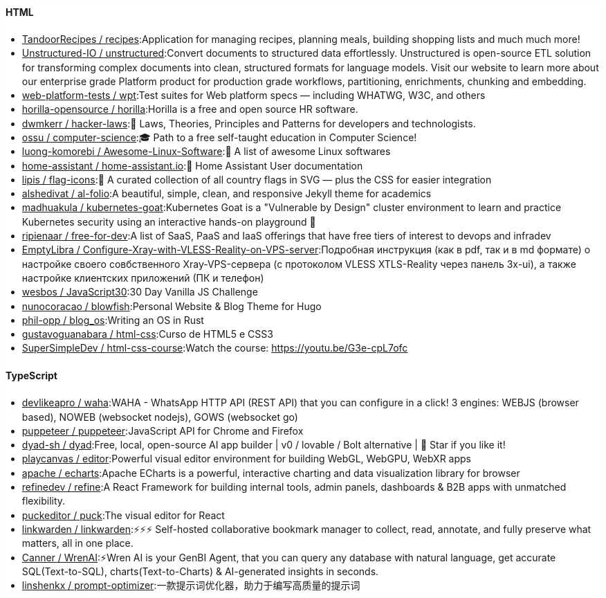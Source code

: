 #### HTML
* [TandoorRecipes / recipes](https://github.com/TandoorRecipes/recipes):Application for managing recipes, planning meals, building shopping lists and much much more!
* [Unstructured-IO / unstructured](https://github.com/Unstructured-IO/unstructured):Convert documents to structured data effortlessly. Unstructured is open-source ETL solution for transforming complex documents into clean, structured formats for language models. Visit our website to learn more about our enterprise grade Platform product for production grade workflows, partitioning, enrichments, chunking and embedding.
* [web-platform-tests / wpt](https://github.com/web-platform-tests/wpt):Test suites for Web platform specs — including WHATWG, W3C, and others
* [horilla-opensource / horilla](https://github.com/horilla-opensource/horilla):Horilla is a free and open source HR software.
* [dwmkerr / hacker-laws](https://github.com/dwmkerr/hacker-laws):🧠 Laws, Theories, Principles and Patterns for developers and technologists.
* [ossu / computer-science](https://github.com/ossu/computer-science):🎓 Path to a free self-taught education in Computer Science!
* [luong-komorebi / Awesome-Linux-Software](https://github.com/luong-komorebi/Awesome-Linux-Software):🐧 A list of awesome Linux softwares
* [home-assistant / home-assistant.io](https://github.com/home-assistant/home-assistant.io):📘 Home Assistant User documentation
* [lipis / flag-icons](https://github.com/lipis/flag-icons):🎏 A curated collection of all country flags in SVG — plus the CSS for easier integration
* [alshedivat / al-folio](https://github.com/alshedivat/al-folio):A beautiful, simple, clean, and responsive Jekyll theme for academics
* [madhuakula / kubernetes-goat](https://github.com/madhuakula/kubernetes-goat):Kubernetes Goat is a "Vulnerable by Design" cluster environment to learn and practice Kubernetes security using an interactive hands-on playground 🚀
* [ripienaar / free-for-dev](https://github.com/ripienaar/free-for-dev):A list of SaaS, PaaS and IaaS offerings that have free tiers of interest to devops and infradev
* [EmptyLibra / Configure-Xray-with-VLESS-Reality-on-VPS-server](https://github.com/EmptyLibra/Configure-Xray-with-VLESS-Reality-on-VPS-server):Подробная инструкция (как в pdf, так и в md формате) о настройке своего совбственного Xray-VPS-сервера (с протоколом VLESS XTLS-Reality через панель 3x-ui), а также настройке клиентских приложений (ПК и телефон)
* [wesbos / JavaScript30](https://github.com/wesbos/JavaScript30):30 Day Vanilla JS Challenge
* [nunocoracao / blowfish](https://github.com/nunocoracao/blowfish):Personal Website & Blog Theme for Hugo
* [phil-opp / blog_os](https://github.com/phil-opp/blog_os):Writing an OS in Rust
* [gustavoguanabara / html-css](https://github.com/gustavoguanabara/html-css):Curso de HTML5 e CSS3
* [SuperSimpleDev / html-css-course](https://github.com/SuperSimpleDev/html-css-course):Watch the course: https://youtu.be/G3e-cpL7ofc

#### TypeScript
* [devlikeapro / waha](https://github.com/devlikeapro/waha):WAHA - WhatsApp HTTP API (REST API) that you can configure in a click! 3 engines: WEBJS (browser based), NOWEB (websocket nodejs), GOWS (websocket go)
* [puppeteer / puppeteer](https://github.com/puppeteer/puppeteer):JavaScript API for Chrome and Firefox
* [dyad-sh / dyad](https://github.com/dyad-sh/dyad):Free, local, open-source AI app builder | v0 / lovable / Bolt alternative | 🌟 Star if you like it!
* [playcanvas / editor](https://github.com/playcanvas/editor):Powerful visual editor environment for building WebGL, WebGPU, WebXR apps
* [apache / echarts](https://github.com/apache/echarts):Apache ECharts is a powerful, interactive charting and data visualization library for browser
* [refinedev / refine](https://github.com/refinedev/refine):A React Framework for building internal tools, admin panels, dashboards & B2B apps with unmatched flexibility.
* [puckeditor / puck](https://github.com/puckeditor/puck):The visual editor for React
* [linkwarden / linkwarden](https://github.com/linkwarden/linkwarden):⚡️⚡️⚡️ Self-hosted collaborative bookmark manager to collect, read, annotate, and fully preserve what matters, all in one place.
* [Canner / WrenAI](https://github.com/Canner/WrenAI):⚡️Wren AI is your GenBI Agent, that you can query any database with natural language, get accurate SQL(Text-to-SQL), charts(Text-to-Charts) & AI-generated insights in seconds.
* [linshenkx / prompt-optimizer](https://github.com/linshenkx/prompt-optimizer):一款提示词优化器，助力于编写高质量的提示词